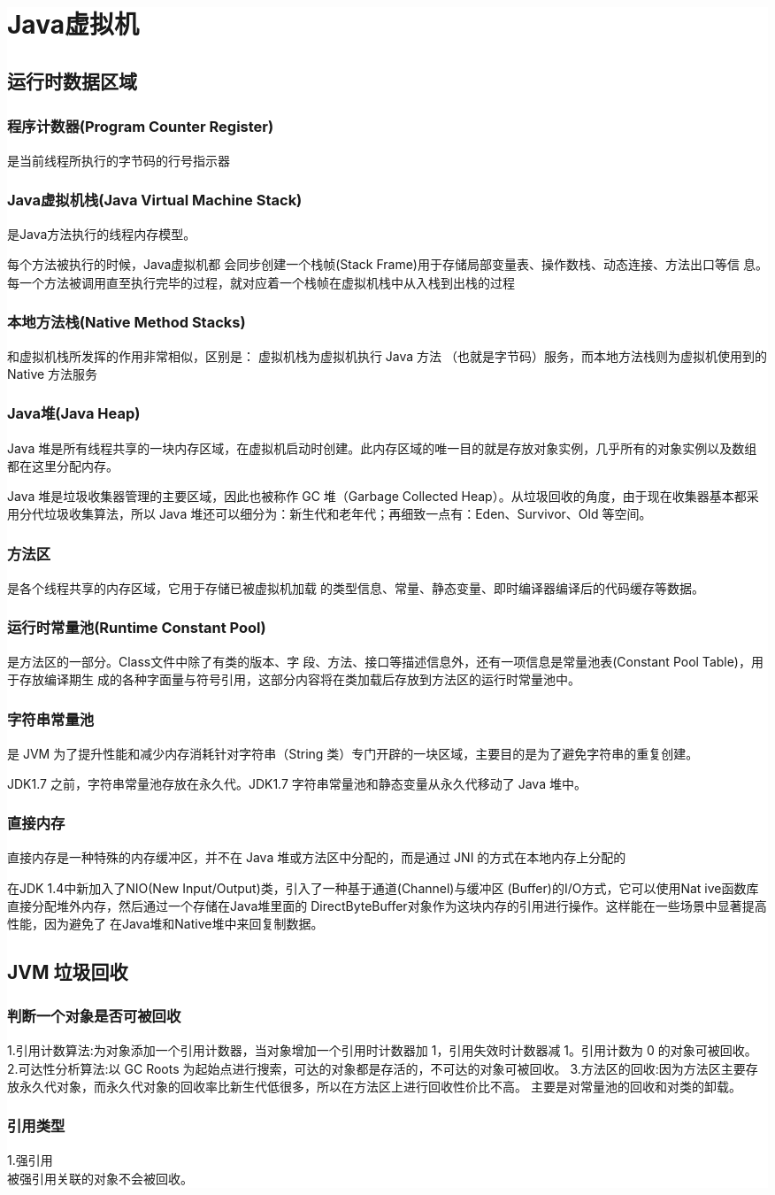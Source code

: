 # Java虚拟机

## 运行时数据区域
### 程序计数器(Program Counter Register)
是当前线程所执行的字节码的行号指示器

### Java虚拟机栈(Java Virtual Machine Stack)
是Java方法执行的线程内存模型。

每个方法被执行的时候，Java虚拟机都 会同步创建一个栈帧(Stack Frame)用于存储局部变量表、操作数栈、动态连接、方法出口等信
息。每一个方法被调用直至执行完毕的过程，就对应着一个栈帧在虚拟机栈中从入栈到出栈的过程

### 本地方法栈(Native Method Stacks)
和虚拟机栈所发挥的作用非常相似，区别是： 虚拟机栈为虚拟机执行 Java 方法 （也就是字节码）服务，而本地方法栈则为虚拟机使用到的 Native 方法服务

### Java堆(Java Heap)
Java 堆是所有线程共享的一块内存区域，在虚拟机启动时创建。此内存区域的唯一目的就是存放对象实例，几乎所有的对象实例以及数组都在这里分配内存。

Java 堆是垃圾收集器管理的主要区域，因此也被称作 GC 堆（Garbage Collected Heap）。从垃圾回收的角度，由于现在收集器基本都采用分代垃圾收集算法，所以 Java 堆还可以细分为：新生代和老年代；再细致一点有：Eden、Survivor、Old 等空间。

### 方法区
是各个线程共享的内存区域，它用于存储已被虚拟机加载 的类型信息、常量、静态变量、即时编译器编译后的代码缓存等数据。

### 运行时常量池(Runtime Constant Pool)
是方法区的一部分。Class文件中除了有类的版本、字 段、方法、接口等描述信息外，还有一项信息是常量池表(Constant Pool Table)，用于存放编译期生 成的各种字面量与符号引用，这部分内容将在类加载后存放到方法区的运行时常量池中。

### 字符串常量池
是 JVM 为了提升性能和减少内存消耗针对字符串（String 类）专门开辟的一块区域，主要目的是为了避免字符串的重复创建。

JDK1.7 之前，字符串常量池存放在永久代。JDK1.7 字符串常量池和静态变量从永久代移动了 Java 堆中。

### 直接内存
直接内存是一种特殊的内存缓冲区，并不在 Java 堆或方法区中分配的，而是通过 JNI 的方式在本地内存上分配的

在JDK 1.4中新加入了NIO(New Input/Output)类，引入了一种基于通道(Channel)与缓冲区 (Buffer)的I/O方式，它可以使用Nat ive函数库直接分配堆外内存，然后通过一个存储在Java堆里面的 DirectByteBuffer对象作为这块内存的引用进行操作。这样能在一些场景中显著提高性能，因为避免了 在Java堆和Native堆中来回复制数据。

## JVM 垃圾回收
### 判断一个对象是否可被回收
1.引用计数算法:为对象添加一个引用计数器，当对象增加一个引用时计数器加 1，引用失效时计数器减 1。引用计数为 0 的对象可被回收。  
2.可达性分析算法:以 GC Roots 为起始点进行搜索，可达的对象都是存活的，不可达的对象可被回收。
3.方法区的回收:因为方法区主要存放永久代对象，而永久代对象的回收率比新生代低很多，所以在方法区上进行回收性价比不高。 主要是对常量池的回收和对类的卸载。

### 引用类型
1.强引用  
被强引用关联的对象不会被回收。
